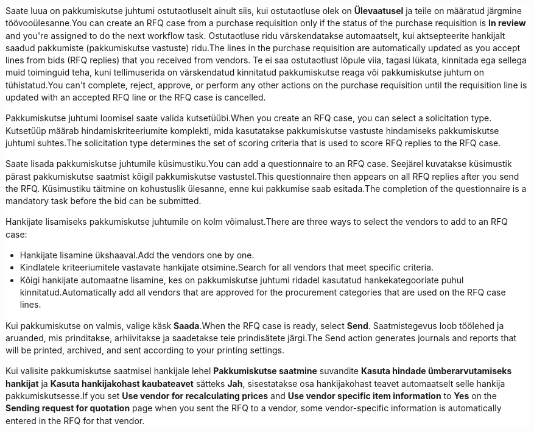 <span data-ttu-id="46cde-214">Saate luua on pakkumiskutse juhtumi ostutaotluselt ainult siis, kui ostutaotluse olek on **Ülevaatusel** ja teile on määratud järgmine töövooülesanne.</span><span class="sxs-lookup"><span data-stu-id="46cde-214">You can create an RFQ case from a purchase requisition only if the status of the purchase requisition is **In review** and you're assigned to do the next workflow task.</span></span> <span data-ttu-id="46cde-215">Ostutaotluse ridu värskendatakse automaatselt, kui aktsepteerite hankijalt saadud pakkumiste (pakkumiskutse vastuste) ridu.</span><span class="sxs-lookup"><span data-stu-id="46cde-215">The lines in the purchase requisition are automatically updated as you accept lines from bids (RFQ replies) that you received from vendors.</span></span> <span data-ttu-id="46cde-216">Te ei saa ostutaotlust lõpule viia, tagasi lükata, kinnitada ega sellega muid toiminguid teha, kuni tellimuserida on värskendatud kinnitatud pakkumiskutse reaga või pakkumiskutse juhtum on tühistatud.</span><span class="sxs-lookup"><span data-stu-id="46cde-216">You can't complete, reject, approve, or perform any other actions on the purchase requisition until the requisition line is updated with an accepted RFQ line or the RFQ case is cancelled.</span></span>

<span data-ttu-id="46cde-217">Pakkumiskutse juhtumi loomisel saate valida kutsetüübi.</span><span class="sxs-lookup"><span data-stu-id="46cde-217">When you create an RFQ case, you can select a solicitation type.</span></span> <span data-ttu-id="46cde-218">Kutsetüüp määrab hindamiskriteeriumite komplekti, mida kasutatakse pakkumiskutse vastuste hindamiseks pakkumiskutse juhtumi suhtes.</span><span class="sxs-lookup"><span data-stu-id="46cde-218">The solicitation type determines the set of scoring criteria that is used to score RFQ replies to the RFQ case.</span></span>

<span data-ttu-id="46cde-219">Saate lisada pakkumiskutse juhtumile küsimustiku.</span><span class="sxs-lookup"><span data-stu-id="46cde-219">You can add a questionnaire to an RFQ case.</span></span> <span data-ttu-id="46cde-220">Seejärel kuvatakse küsimustik pärast pakkumiskutse saatmist kõigil pakkumiskutse vastustel.</span><span class="sxs-lookup"><span data-stu-id="46cde-220">This questionnaire then appears on all RFQ replies after you send the RFQ.</span></span> <span data-ttu-id="46cde-221">Küsimustiku täitmine on kohustuslik ülesanne, enne kui pakkumise saab esitada.</span><span class="sxs-lookup"><span data-stu-id="46cde-221">The completion of the questionnaire is a mandatory task before the bid can be submitted.</span></span>


<span data-ttu-id="46cde-222">Hankijate lisamiseks pakkumiskutse juhtumile on kolm võimalust.</span><span class="sxs-lookup"><span data-stu-id="46cde-222">There are three ways to select the vendors to add to an RFQ case:</span></span>

- <span data-ttu-id="46cde-223">Hankijate lisamine ükshaaval.</span><span class="sxs-lookup"><span data-stu-id="46cde-223">Add the vendors one by one.</span></span>
- <span data-ttu-id="46cde-224">Kindlatele kriteeriumitele vastavate hankijate otsimine.</span><span class="sxs-lookup"><span data-stu-id="46cde-224">Search for all vendors that meet specific criteria.</span></span>
- <span data-ttu-id="46cde-225">Kõigi hankijate automaatne lisamine, kes on pakkumiskutse juhtumi ridadel kasutatud hankekategooriate puhul kinnitatud.</span><span class="sxs-lookup"><span data-stu-id="46cde-225">Automatically add all vendors that are approved for the procurement categories that are used on the RFQ case lines.</span></span>

<span data-ttu-id="46cde-226">Kui pakkumiskutse on valmis, valige käsk **Saada**.</span><span class="sxs-lookup"><span data-stu-id="46cde-226">When the RFQ case is ready, select **Send**.</span></span> <span data-ttu-id="46cde-227">Saatmistegevus loob töölehed ja aruanded, mis prinditakse, arhiivitakse ja saadetakse teie prindisätete järgi.</span><span class="sxs-lookup"><span data-stu-id="46cde-227">The Send action generates journals and reports that will be printed, archived, and sent according to your printing settings.</span></span>

<span data-ttu-id="46cde-228">Kui valisite pakkumiskutse saatmisel hankijale lehel **Pakkumiskutse saatmine** suvandite **Kasuta hindade ümberarvutamiseks hankijat** ja **Kasuta hankijakohast kaubateavet** sätteks **Jah**, sisestatakse osa hankijakohast teavet automaatselt selle hankija pakkumiskutsesse.</span><span class="sxs-lookup"><span data-stu-id="46cde-228">If you set **Use vendor for recalculating prices** and **Use vendor specific item information** to **Yes** on the **Sending request for quotation** page when you sent the RFQ to a vendor, some vendor-specific information is automatically entered in the RFQ for that vendor.</span></span>
